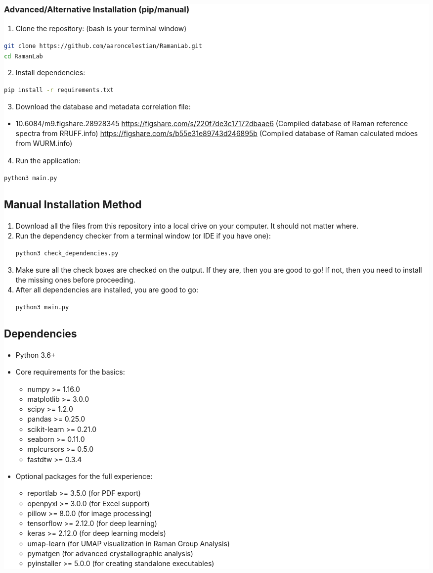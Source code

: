 ### Advanced/Alternative Installation (pip/manual)

1. Clone the repository: (bash is your terminal window)
```bash
git clone https://github.com/aaroncelestian/RamanLab.git
cd RamanLab
```

2. Install dependencies:
```bash
pip install -r requirements.txt
```

3. Download the database and metadata correlation file:
  - 10.6084/m9.figshare.28928345  https://figshare.com/s/220f7de3c17172dbaae6  (Compiled database of Raman reference spectra from RRUFF.info)
                                  https://figshare.com/s/b55e31e89743d246895b  (Compiled database of Raman calculated mdoes from WURM.info)
4. Run the application:
```bash
python3 main.py
```

## Manual Installation Method

1. Download all the files from this repository into a local drive on your computer. It should not matter where.
2. Run the dependency checker from a terminal window (or IDE if you have one):
   ```bash
   python3 check_dependencies.py
   ```
3. Make sure all the check boxes are checked on the output. If they are, then you are good to go! If not, then you need to install the missing ones before proceeding.
4. After all dependencies are installed, you are good to go:
   ```bash
   python3 main.py
   ```

## Dependencies

- Python 3.6+
- Core requirements for the basics:
  - numpy >= 1.16.0
  - matplotlib >= 3.0.0
  - scipy >= 1.2.0
  - pandas >= 0.25.0
  - scikit-learn >= 0.21.0
  - seaborn >= 0.11.0
  - mplcursors >= 0.5.0
  - fastdtw >= 0.3.4

- Optional packages for the full experience:
  - reportlab >= 3.5.0 (for PDF export)
  - openpyxl >= 3.0.0 (for Excel support)
  - pillow >= 8.0.0 (for image processing)
  - tensorflow >= 2.12.0 (for deep learning)
  - keras >= 2.12.0 (for deep learning models)
  - umap-learn (for UMAP visualization in Raman Group Analysis)
  - pymatgen (for advanced crystallographic analysis)
  - pyinstaller >= 5.0.0 (for creating standalone executables)
